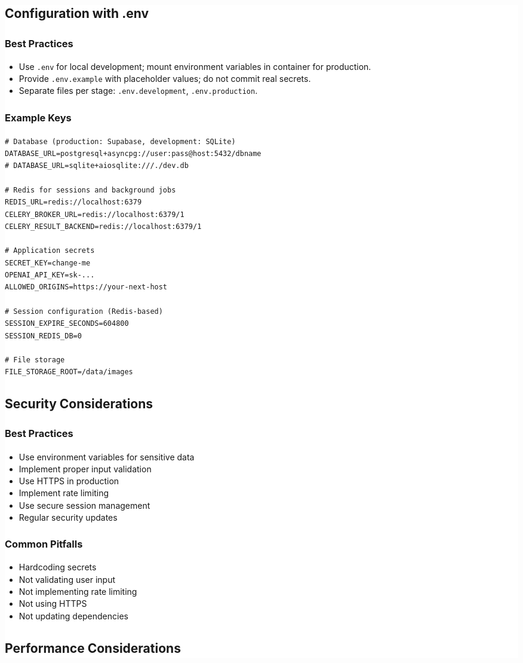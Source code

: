 ## Configuration with .env

### Best Practices
- Use `.env` for local development; mount environment variables in container for production.
- Provide `.env.example` with placeholder values; do not commit real secrets.
- Separate files per stage: `.env.development`, `.env.production`.

### Example Keys
```
# Database (production: Supabase, development: SQLite)
DATABASE_URL=postgresql+asyncpg://user:pass@host:5432/dbname
# DATABASE_URL=sqlite+aiosqlite:///./dev.db

# Redis for sessions and background jobs
REDIS_URL=redis://localhost:6379
CELERY_BROKER_URL=redis://localhost:6379/1
CELERY_RESULT_BACKEND=redis://localhost:6379/1

# Application secrets
SECRET_KEY=change-me
OPENAI_API_KEY=sk-...
ALLOWED_ORIGINS=https://your-next-host

# Session configuration (Redis-based)
SESSION_EXPIRE_SECONDS=604800
SESSION_REDIS_DB=0

# File storage
FILE_STORAGE_ROOT=/data/images
```

## Security Considerations

### Best Practices
- Use environment variables for sensitive data
- Implement proper input validation
- Use HTTPS in production
- Implement rate limiting
- Use secure session management
- Regular security updates

### Common Pitfalls
- Hardcoding secrets
- Not validating user input
- Not implementing rate limiting
- Not using HTTPS
- Not updating dependencies

## Performance Considerations
